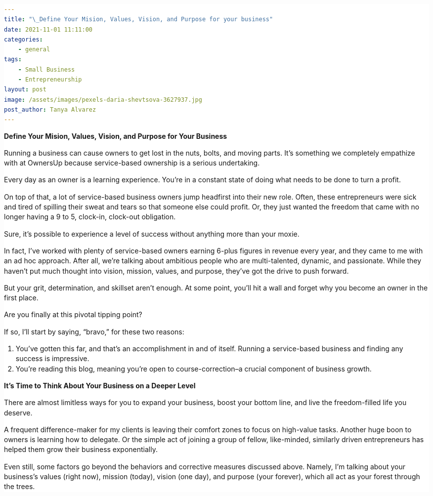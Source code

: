 ```yaml
---
title: "\_Define Your Mision, Values, Vision, and Purpose for your business"
date: 2021-11-01 11:11:00
categories:
    - general
tags:
    - Small Business
    - Entrepreneurship
layout: post
image: /assets/images/pexels-daria-shevtsova-3627937.jpg
post_author: Tanya Alvarez
---
```

**Define Your Mision, Values, Vision, and Purpose for Your Business**

Running a business can cause owners to get lost in the nuts, bolts, and moving parts. It’s something we completely empathize with at OwnersUp because service-based ownership is a serious undertaking.

Every day as an owner is a learning experience. You’re in a constant state of doing what needs to be done to turn a profit.

On top of that, a lot of service-based business owners jump headfirst into their new role. Often, these entrepreneurs were sick and tired of spilling their sweat and tears so that someone else could profit. Or, they just wanted the freedom that came with no longer having a 9 to 5, clock-in, clock-out obligation.

Sure, it’s possible to experience a level of success without anything more than your moxie.

In fact, I’ve worked with plenty of service-based owners earning 6-plus figures in revenue every year, and they came to me with an ad hoc approach. After all, we’re talking about ambitious people who are multi-talented, dynamic, and passionate. While they haven’t put much thought into vision, mission, values, and purpose, they’ve got the drive to push forward.

But your grit, determination, and skillset aren’t enough. At some point, you’ll hit a wall and forget why you become an owner in the first place.

Are you finally at this pivotal tipping point?

If so, I’ll start by saying, “bravo,” for these two reasons:

1. You’ve gotten this far, and that’s an accomplishment in and of itself. Running a service-based business and finding any success is impressive.
2. You’re reading this blog, meaning you’re open to course-correction–a crucial component of business growth.

**It’s Time to Think About Your Business on a Deeper Level**

There are almost limitless ways for you to expand your business, boost your bottom line, and live the freedom-filled life you deserve.

A frequent difference-maker for my clients is leaving their comfort zones to focus on high-value tasks. Another huge boon to owners is learning how to delegate. Or the simple act of joining a group of fellow, like-minded, similarly driven entrepreneurs has helped them grow their business exponentially.

Even still, some factors go beyond the behaviors and corrective measures discussed above. Namely, I’m talking about your business’s values (right now), mission (today), vision (one day), and purpose (your forever), which all act as your forest through the trees.
